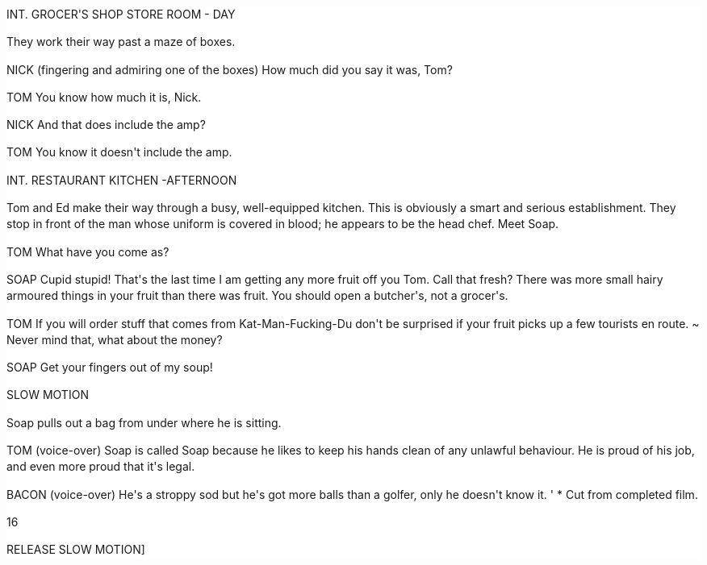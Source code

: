 INT. GROCER'S SHOP STORE ROOM - DAY

They work their way past a maze of boxes.

NICK
(fingering and admiring one of the boxes)
How much did you say it was, Tom?

TOM
You know how much it is, Nick.

NICK
And that does include the amp?

TOM
You know it doesn't include the amp.

INT. RESTAURANT KITCHEN -AFTERNOON

Tom and Ed make their way through a busy, well-equipped kitchen. This 
is obviously a smart and serious establishment. They stop in front of 
the man whose uniform is covered in blood; he appears to be the head 
chef. Meet Soap.

TOM
What have you come as?

SOAP
Cupid stupid! That's the last time I am getting any more fruit off you 
Tom. Call that fresh? There was more small hairy armoured things in 
your fruit than there was fruit. You should open a butcher's, not a 
grocer's.

TOM
If you will order stuff that comes from Kat-Man-Fucking-Du don't be 
surprised if your fruit picks up a few tourists en route. ~ Never mind 
that, what about the money?

SOAP
Get your fingers out of my soup!

SLOW MOTION

Soap pulls out a bag from under where he is sitting.

TOM
(voice-over)
Soap is called Soap because he likes to keep his hands clean of any 
unlawful behaviour. He is proud of his job, and even more proud that 
it's legal.

BACON
(voice-over)
 He's a stroppy sod but he's got more balls than a golfer, only he 
doesn't know it. ' * Cut from completed film.

16

RELEASE SLOW MOTION]

